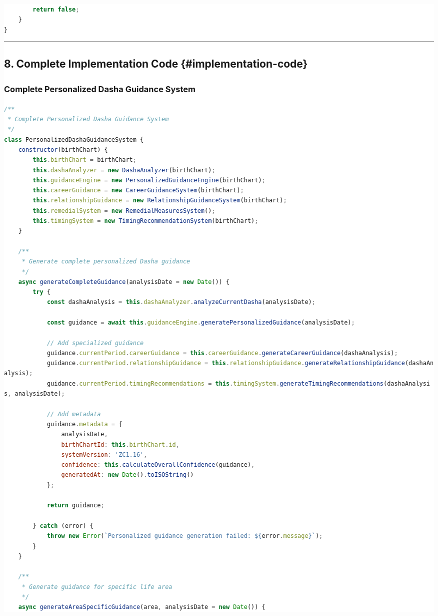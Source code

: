 ```javascript
        return false;
    }
}
```

---

## 8. Complete Implementation Code {#implementation-code}

### Complete Personalized Dasha Guidance System

```javascript
/**
 * Complete Personalized Dasha Guidance System
 */
class PersonalizedDashaGuidanceSystem {
    constructor(birthChart) {
        this.birthChart = birthChart;
        this.dashaAnalyzer = new DashaAnalyzer(birthChart);
        this.guidanceEngine = new PersonalizedGuidanceEngine(birthChart);
        this.careerGuidance = new CareerGuidanceSystem(birthChart);
        this.relationshipGuidance = new RelationshipGuidanceSystem(birthChart);
        this.remedialSystem = new RemedialMeasuresSystem();
        this.timingSystem = new TimingRecommendationSystem(birthChart);
    }

    /**
     * Generate complete personalized Dasha guidance
     */
    async generateCompleteGuidance(analysisDate = new Date()) {
        try {
            const dashaAnalysis = this.dashaAnalyzer.analyzeCurrentDasha(analysisDate);

            const guidance = await this.guidanceEngine.generatePersonalizedGuidance(analysisDate);

            // Add specialized guidance
            guidance.currentPeriod.careerGuidance = this.careerGuidance.generateCareerGuidance(dashaAnalysis);
            guidance.currentPeriod.relationshipGuidance = this.relationshipGuidance.generateRelationshipGuidance(dashaAnalysis);
            guidance.currentPeriod.timingRecommendations = this.timingSystem.generateTimingRecommendations(dashaAnalysis, analysisDate);

            // Add metadata
            guidance.metadata = {
                analysisDate,
                birthChartId: this.birthChart.id,
                systemVersion: 'ZC1.16',
                confidence: this.calculateOverallConfidence(guidance),
                generatedAt: new Date().toISOString()
            };

            return guidance;

        } catch (error) {
            throw new Error(`Personalized guidance generation failed: ${error.message}`);
        }
    }

    /**
     * Generate guidance for specific life area
     */
    async generateAreaSpecificGuidance(area, analysisDate = new Date()) {
```